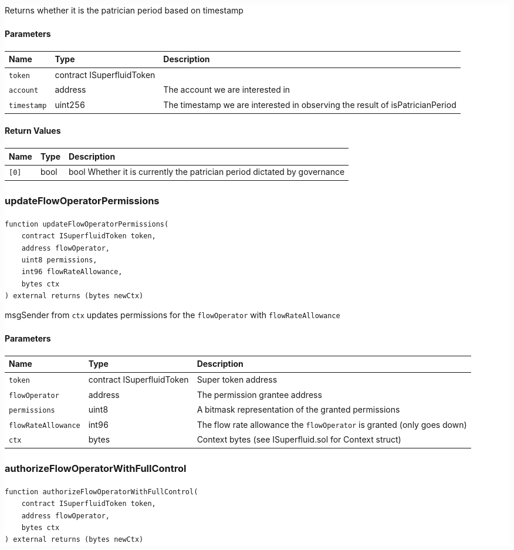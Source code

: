 Returns whether it is the patrician period based on timestamp

#### Parameters

| Name | Type | Description |
| :--- | :--- | :---------- |
| `token` | contract ISuperfluidToken |  |
| `account` | address | The account we are interested in |
| `timestamp` | uint256 | The timestamp we are interested in observing the result of isPatricianPeriod |

#### Return Values

| Name | Type | Description |
| :--- | :--- | :---------- |
| `[0]` | bool | bool Whether it is currently the patrician period dictated by governance |

### updateFlowOperatorPermissions

```solidity
function updateFlowOperatorPermissions(
    contract ISuperfluidToken token,
    address flowOperator,
    uint8 permissions,
    int96 flowRateAllowance,
    bytes ctx
) external returns (bytes newCtx)
```

msgSender from `ctx` updates permissions for the `flowOperator` with `flowRateAllowance`

#### Parameters

| Name | Type | Description |
| :--- | :--- | :---------- |
| `token` | contract ISuperfluidToken | Super token address |
| `flowOperator` | address | The permission grantee address |
| `permissions` | uint8 | A bitmask representation of the granted permissions |
| `flowRateAllowance` | int96 | The flow rate allowance the `flowOperator` is granted (only goes down) |
| `ctx` | bytes | Context bytes (see ISuperfluid.sol for Context struct) |

### authorizeFlowOperatorWithFullControl

```solidity
function authorizeFlowOperatorWithFullControl(
    contract ISuperfluidToken token,
    address flowOperator,
    bytes ctx
) external returns (bytes newCtx)
```
